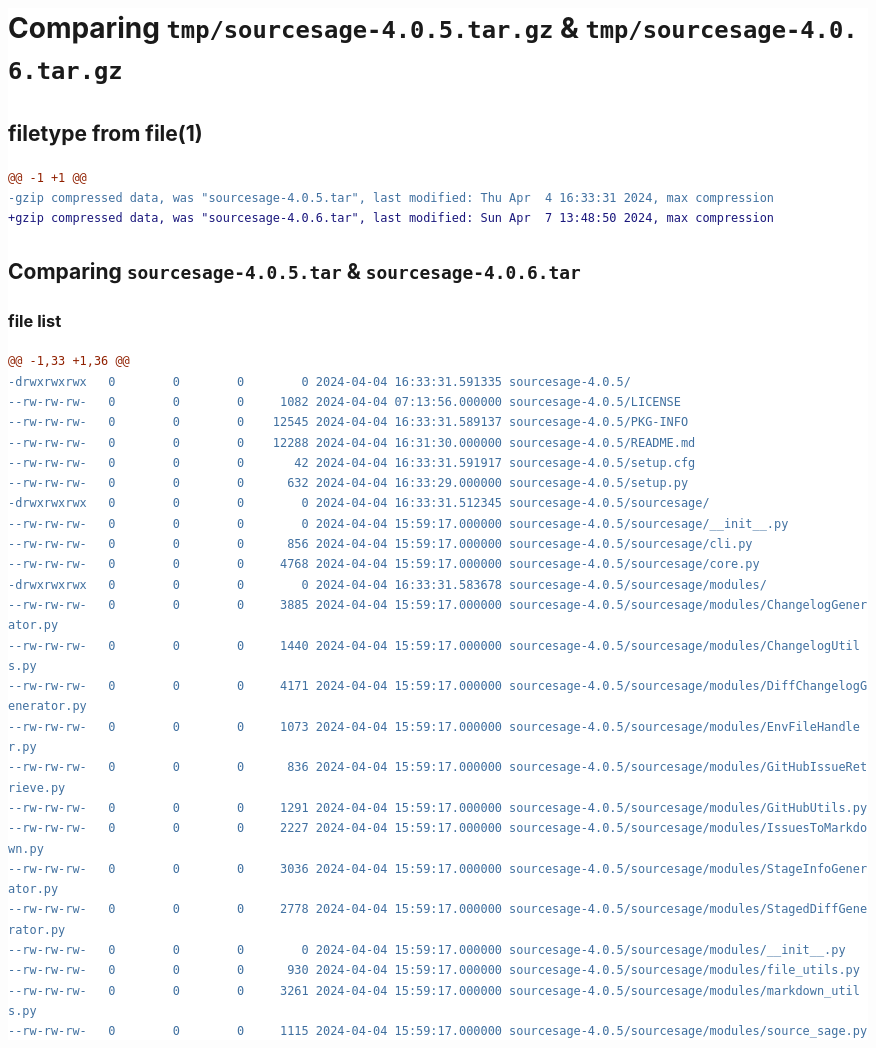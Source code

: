 # Comparing `tmp/sourcesage-4.0.5.tar.gz` & `tmp/sourcesage-4.0.6.tar.gz`

## filetype from file(1)

```diff
@@ -1 +1 @@
-gzip compressed data, was "sourcesage-4.0.5.tar", last modified: Thu Apr  4 16:33:31 2024, max compression
+gzip compressed data, was "sourcesage-4.0.6.tar", last modified: Sun Apr  7 13:48:50 2024, max compression
```

## Comparing `sourcesage-4.0.5.tar` & `sourcesage-4.0.6.tar`

### file list

```diff
@@ -1,33 +1,36 @@
-drwxrwxrwx   0        0        0        0 2024-04-04 16:33:31.591335 sourcesage-4.0.5/
--rw-rw-rw-   0        0        0     1082 2024-04-04 07:13:56.000000 sourcesage-4.0.5/LICENSE
--rw-rw-rw-   0        0        0    12545 2024-04-04 16:33:31.589137 sourcesage-4.0.5/PKG-INFO
--rw-rw-rw-   0        0        0    12288 2024-04-04 16:31:30.000000 sourcesage-4.0.5/README.md
--rw-rw-rw-   0        0        0       42 2024-04-04 16:33:31.591917 sourcesage-4.0.5/setup.cfg
--rw-rw-rw-   0        0        0      632 2024-04-04 16:33:29.000000 sourcesage-4.0.5/setup.py
-drwxrwxrwx   0        0        0        0 2024-04-04 16:33:31.512345 sourcesage-4.0.5/sourcesage/
--rw-rw-rw-   0        0        0        0 2024-04-04 15:59:17.000000 sourcesage-4.0.5/sourcesage/__init__.py
--rw-rw-rw-   0        0        0      856 2024-04-04 15:59:17.000000 sourcesage-4.0.5/sourcesage/cli.py
--rw-rw-rw-   0        0        0     4768 2024-04-04 15:59:17.000000 sourcesage-4.0.5/sourcesage/core.py
-drwxrwxrwx   0        0        0        0 2024-04-04 16:33:31.583678 sourcesage-4.0.5/sourcesage/modules/
--rw-rw-rw-   0        0        0     3885 2024-04-04 15:59:17.000000 sourcesage-4.0.5/sourcesage/modules/ChangelogGenerator.py
--rw-rw-rw-   0        0        0     1440 2024-04-04 15:59:17.000000 sourcesage-4.0.5/sourcesage/modules/ChangelogUtils.py
--rw-rw-rw-   0        0        0     4171 2024-04-04 15:59:17.000000 sourcesage-4.0.5/sourcesage/modules/DiffChangelogGenerator.py
--rw-rw-rw-   0        0        0     1073 2024-04-04 15:59:17.000000 sourcesage-4.0.5/sourcesage/modules/EnvFileHandler.py
--rw-rw-rw-   0        0        0      836 2024-04-04 15:59:17.000000 sourcesage-4.0.5/sourcesage/modules/GitHubIssueRetrieve.py
--rw-rw-rw-   0        0        0     1291 2024-04-04 15:59:17.000000 sourcesage-4.0.5/sourcesage/modules/GitHubUtils.py
--rw-rw-rw-   0        0        0     2227 2024-04-04 15:59:17.000000 sourcesage-4.0.5/sourcesage/modules/IssuesToMarkdown.py
--rw-rw-rw-   0        0        0     3036 2024-04-04 15:59:17.000000 sourcesage-4.0.5/sourcesage/modules/StageInfoGenerator.py
--rw-rw-rw-   0        0        0     2778 2024-04-04 15:59:17.000000 sourcesage-4.0.5/sourcesage/modules/StagedDiffGenerator.py
--rw-rw-rw-   0        0        0        0 2024-04-04 15:59:17.000000 sourcesage-4.0.5/sourcesage/modules/__init__.py
--rw-rw-rw-   0        0        0      930 2024-04-04 15:59:17.000000 sourcesage-4.0.5/sourcesage/modules/file_utils.py
--rw-rw-rw-   0        0        0     3261 2024-04-04 15:59:17.000000 sourcesage-4.0.5/sourcesage/modules/markdown_utils.py
--rw-rw-rw-   0        0        0     1115 2024-04-04 15:59:17.000000 sourcesage-4.0.5/sourcesage/modules/source_sage.py
```